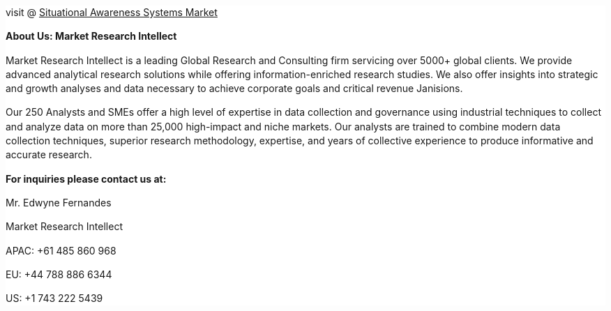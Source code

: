 visit&nbsp;@</strong>&nbsp;</span><span class="font-[700]"><a href="https://www.marketresearchintellect.com/product/global-situational-awareness-systems-market-size-forecast/?utm_source=Linkedin&utm_medium=047" target="_blank" data-tracking-control-name="article-ssr-frontend-pulse_little-text-block" data-tracking-will-navigate="" data-test-link="">Situational Awareness Systems Market</a></span></p><p><strong><span class="font-[700]">About Us: Market Research Intellect</span></strong></p><p><span class="">Market Research Intellect is a leading Global Research and Consulting firm servicing over 5000+ global clients. We provide advanced analytical research solutions while offering information-enriched research studies.&nbsp;</span>We also offer insights into strategic and growth analyses and data necessary to achieve corporate goals and critical revenue Janisions.</p><p><span class="">Our 250 Analysts and SMEs offer a high level of expertise in data collection and governance using industrial techniques to collect and analyze data on more than 25,000 high-impact and niche markets. Our analysts are trained to combine modern data collection techniques, superior research methodology, expertise, and years of collective experience to produce informative and accurate research.</span></p><p><strong>For inquiries please contact us at:</strong></p><p>Mr. Edwyne Fernandes</p><p>Market Research Intellect</p><p>APAC: +61 485 860 968</p><p>EU: +44 788 886 6344</p><p>US: +1 743 222 5439</p>
